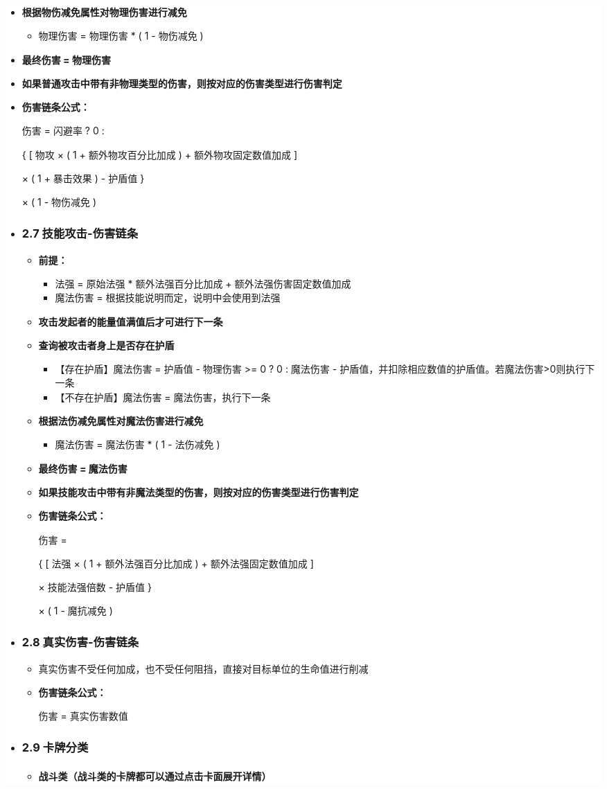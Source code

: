   - **根据物伤减免属性对物理伤害进行减免**
    
    - 物理伤害 = 物理伤害 * ( 1 - 物伤减免 )
    
  - **最终伤害 = 物理伤害**
  
- **如果普通攻击中带有非物理类型的伤害，则按对应的伤害类型进行伤害判定**
  
- **伤害链条公式：**
  
  伤害 = 闪避率 ? 0 : 
  
  { [ 物攻 × ( 1 + 额外物攻百分比加成 ) + 额外物攻固定数值加成 ] 
  
  × ( 1 + 暴击效果 ) - 护盾值 }
  
  ×  ( 1 - 物伤减免 )


- ### 2.7 技能攻击-伤害链条<div id="jinengshanghailiantiao">

  - **前提：**
    
    - 法强 = 原始法强 * 额外法强百分比加成 + 额外法强伤害固定数值加成
    - 魔法伤害 = 根据技能说明而定，说明中会使用到法强
    
  - **攻击发起者的能量值满值后才可进行下一条**

  - **查询被攻击者身上是否存在护盾**
    
    - 【存在护盾】魔法伤害 = 护盾值 - 物理伤害 >= 0 ? 0 : 魔法伤害 - 护盾值，并扣除相应数值的护盾值。若魔法伤害>0则执行下一条
    - 【不存在护盾】魔法伤害 = 魔法伤害，执行下一条
    
  - **根据法伤减免属性对魔法伤害进行减免**
    
    - 魔法伤害 = 魔法伤害 * ( 1 - 法伤减免 )
    
  - **最终伤害 = 魔法伤害**

  - **如果技能攻击中带有非魔法类型的伤害，则按对应的伤害类型进行伤害判定**

  - **伤害链条公式：**

    伤害 = 

    { [ 法强 × ( 1 + 额外法强百分比加成 ) + 额外法强固定数值加成 ] 

    × 技能法强倍数 - 护盾值 }

    ×  ( 1 - 魔抗减免 ) 

  

- ### 2.8 真实伤害-伤害链条<div id="zhenshishanghai">

  - 真实伤害不受任何加成，也不受任何阻挡，直接对目标单位的生命值进行削减
  
  - **伤害链条公式：**
  
    伤害 = 真实伤害数值
  
  

- ### 2.9 卡牌分类<div id="kapaifenlei">

  - #### 战斗类（战斗类的卡牌都可以通过点击卡面展开详情）
